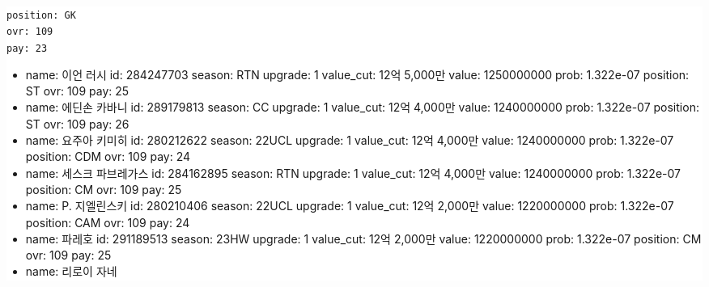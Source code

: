     position: GK
    ovr: 109
    pay: 23
  - name: 이언 러시
    id: 284247703
    season: RTN
    upgrade: 1
    value_cut: 12억 5,000만
    value: 1250000000
    prob: 1.322e-07
    position: ST
    ovr: 109
    pay: 25
  - name: 에딘손 카바니
    id: 289179813
    season: CC
    upgrade: 1
    value_cut: 12억 4,000만
    value: 1240000000
    prob: 1.322e-07
    position: ST
    ovr: 109
    pay: 26
  - name: 요주아 키미히
    id: 280212622
    season: 22UCL
    upgrade: 1
    value_cut: 12억 4,000만
    value: 1240000000
    prob: 1.322e-07
    position: CDM
    ovr: 109
    pay: 24
  - name: 세스크 파브레가스
    id: 284162895
    season: RTN
    upgrade: 1
    value_cut: 12억 4,000만
    value: 1240000000
    prob: 1.322e-07
    position: CM
    ovr: 109
    pay: 25
  - name: P. 지엘린스키
    id: 280210406
    season: 22UCL
    upgrade: 1
    value_cut: 12억 2,000만
    value: 1220000000
    prob: 1.322e-07
    position: CAM
    ovr: 109
    pay: 24
  - name: 파레호
    id: 291189513
    season: 23HW
    upgrade: 1
    value_cut: 12억 2,000만
    value: 1220000000
    prob: 1.322e-07
    position: CM
    ovr: 109
    pay: 25
  - name: 리로이 자네